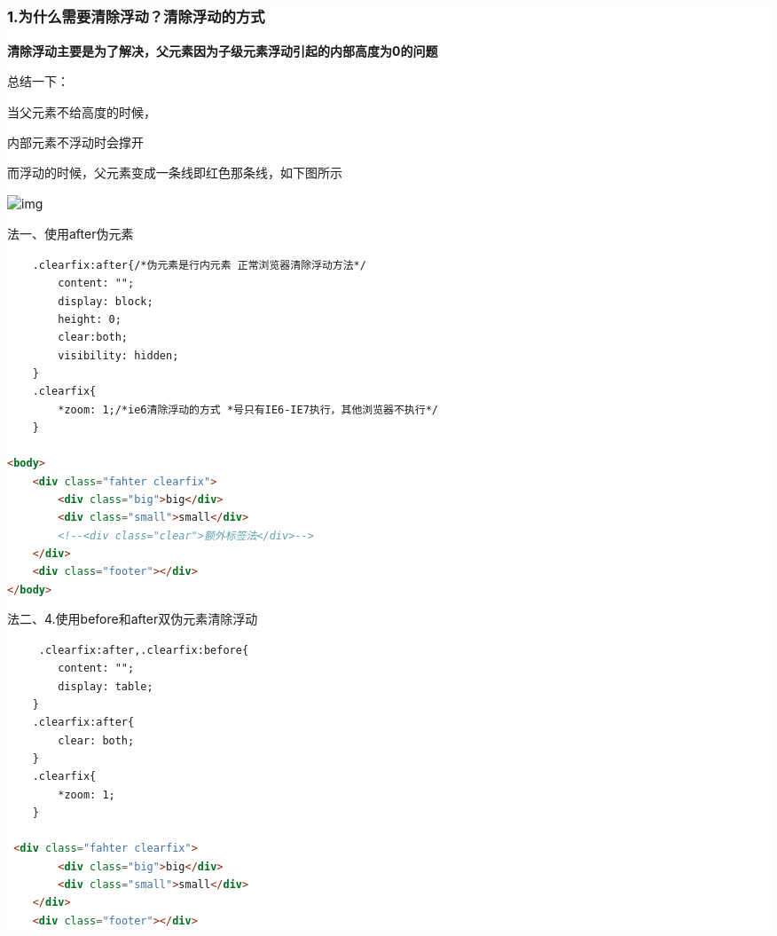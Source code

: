 ### 1.为什么需要清除浮动？清除浮动的方式

**清除浮动主要是为了解决，父元素因为子级元素浮动引起的内部高度为0的问题**

总结一下：

当父元素不给高度的时候，

内部元素不浮动时会撑开

而浮动的时候，父元素变成一条线即红色那条线，如下图所示

![img](CSS.assets/20180729115542434.png)

法一、使用after伪元素

```html
    .clearfix:after{/*伪元素是行内元素 正常浏览器清除浮动方法*/
        content: "";
        display: block;
        height: 0;
        clear:both;
        visibility: hidden;
    }
    .clearfix{
        *zoom: 1;/*ie6清除浮动的方式 *号只有IE6-IE7执行，其他浏览器不执行*/
    }
 
<body>
    <div class="fahter clearfix">
        <div class="big">big</div>
        <div class="small">small</div>
        <!--<div class="clear">额外标签法</div>-->
    </div>
    <div class="footer"></div>
</body>
```

法二、4.使用before和after双伪元素清除浮动

```html
     .clearfix:after,.clearfix:before{
        content: "";
        display: table;
    }
    .clearfix:after{
        clear: both;
    }
    .clearfix{
        *zoom: 1;
    }
 
 <div class="fahter clearfix">
        <div class="big">big</div>
        <div class="small">small</div>
    </div>
    <div class="footer"></div>
```
